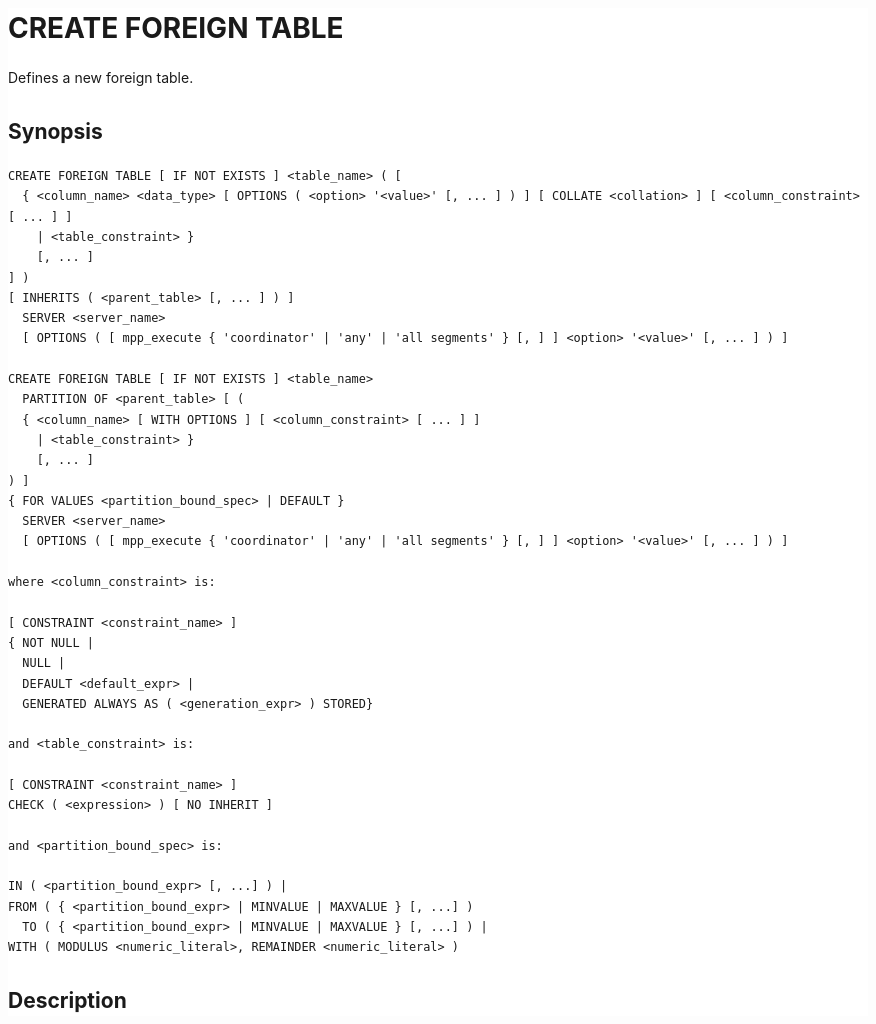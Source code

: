 # CREATE FOREIGN TABLE

Defines a new foreign table.

## Synopsis

``` {#sql_command_synopsis}
CREATE FOREIGN TABLE [ IF NOT EXISTS ] <table_name> ( [
  { <column_name> <data_type> [ OPTIONS ( <option> '<value>' [, ... ] ) ] [ COLLATE <collation> ] [ <column_constraint> [ ... ] ]
    | <table_constraint> }
    [, ... ]
] )
[ INHERITS ( <parent_table> [, ... ] ) ]
  SERVER <server_name>
  [ OPTIONS ( [ mpp_execute { 'coordinator' | 'any' | 'all segments' } [, ] ] <option> '<value>' [, ... ] ) ]

CREATE FOREIGN TABLE [ IF NOT EXISTS ] <table_name>
  PARTITION OF <parent_table> [ (
  { <column_name> [ WITH OPTIONS ] [ <column_constraint> [ ... ] ]
    | <table_constraint> }
    [, ... ]
) ]
{ FOR VALUES <partition_bound_spec> | DEFAULT }
  SERVER <server_name>
  [ OPTIONS ( [ mpp_execute { 'coordinator' | 'any' | 'all segments' } [, ] ] <option> '<value>' [, ... ] ) ]

where <column_constraint> is:

[ CONSTRAINT <constraint_name> ]
{ NOT NULL |
  NULL |
  DEFAULT <default_expr> |
  GENERATED ALWAYS AS ( <generation_expr> ) STORED}

and <table_constraint> is:

[ CONSTRAINT <constraint_name> ]
CHECK ( <expression> ) [ NO INHERIT ]

and <partition_bound_spec> is:

IN ( <partition_bound_expr> [, ...] ) |
FROM ( { <partition_bound_expr> | MINVALUE | MAXVALUE } [, ...] )
  TO ( { <partition_bound_expr> | MINVALUE | MAXVALUE } [, ...] ) |
WITH ( MODULUS <numeric_literal>, REMAINDER <numeric_literal> )
```

## Description
